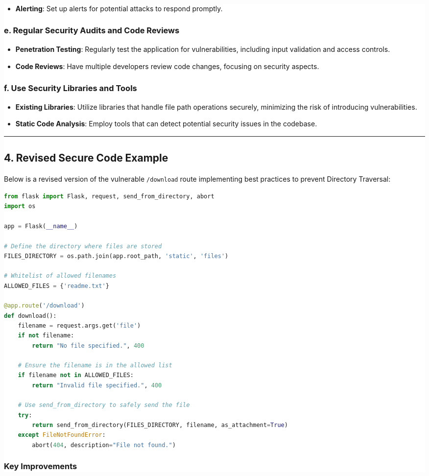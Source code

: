 - **Alerting**: Set up alerts for potential attacks to respond promptly.

### **e. Regular Security Audits and Code Reviews**

- **Penetration Testing**: Regularly test the application for vulnerabilities, including input validation and access controls.
  
- **Code Reviews**: Have multiple developers review code changes, focusing on security aspects.

### **f. Use Security Libraries and Tools**

- **Existing Libraries**: Utilize libraries that handle file path operations securely, minimizing the risk of introducing vulnerabilities.
  
- **Static Code Analysis**: Employ tools that can detect potential security issues in the codebase.

---

## **4. Revised Secure Code Example**

Below is a revised version of the vulnerable `/download` route implementing best practices to prevent Directory Traversal:

```python
from flask import Flask, request, send_from_directory, abort
import os

app = Flask(__name__)

# Define the directory where files are stored
FILES_DIRECTORY = os.path.join(app.root_path, 'static', 'files')

# Whitelist of allowed filenames
ALLOWED_FILES = {'readme.txt'}

@app.route('/download')
def download():
    filename = request.args.get('file')
    if not filename:
        return "No file specified.", 400

    # Ensure the filename is in the allowed list
    if filename not in ALLOWED_FILES:
        return "Invalid file specified.", 400

    # Use send_from_directory to safely send the file
    try:
        return send_from_directory(FILES_DIRECTORY, filename, as_attachment=True)
    except FileNotFoundError:
        abort(404, description="File not found.")
```

### **Key Improvements**
